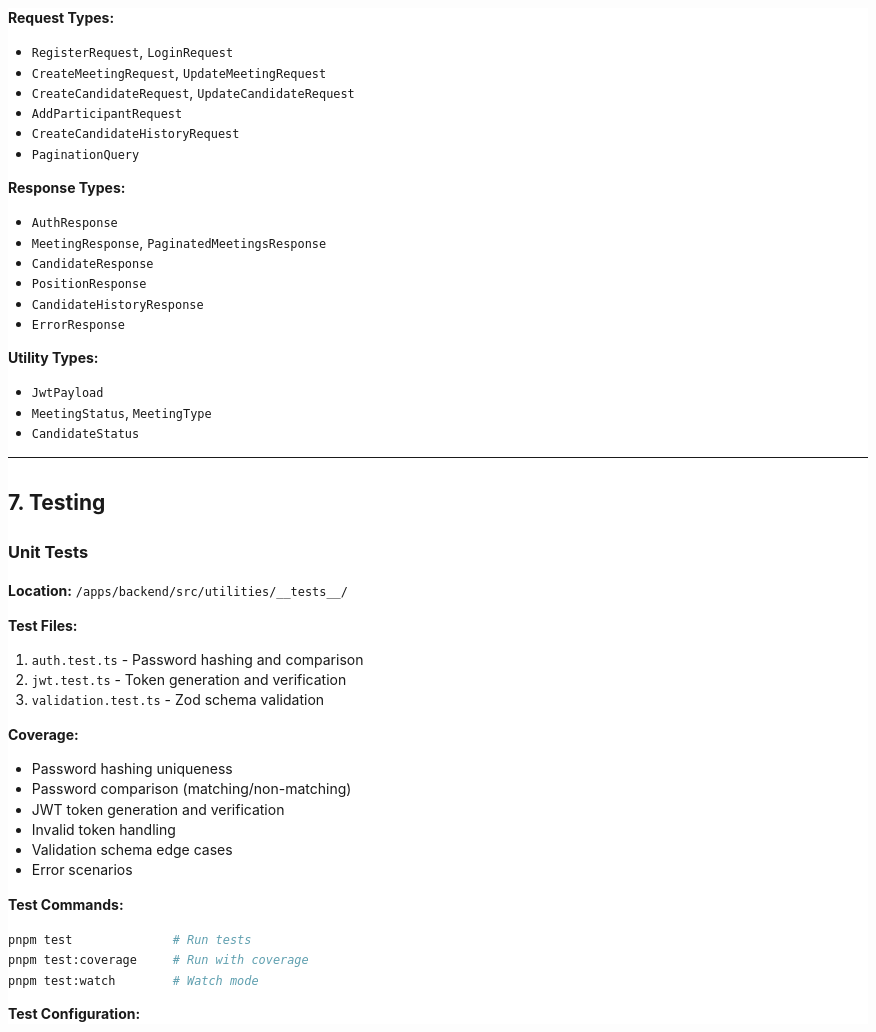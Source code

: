 **Request Types:**

- `RegisterRequest`, `LoginRequest`
- `CreateMeetingRequest`, `UpdateMeetingRequest`
- `CreateCandidateRequest`, `UpdateCandidateRequest`
- `AddParticipantRequest`
- `CreateCandidateHistoryRequest`
- `PaginationQuery`

**Response Types:**

- `AuthResponse`
- `MeetingResponse`, `PaginatedMeetingsResponse`
- `CandidateResponse`
- `PositionResponse`
- `CandidateHistoryResponse`
- `ErrorResponse`

**Utility Types:**

- `JwtPayload`
- `MeetingStatus`, `MeetingType`
- `CandidateStatus`

---

## 7. Testing

### Unit Tests

**Location:** `/apps/backend/src/utilities/__tests__/`

**Test Files:**

1. `auth.test.ts` - Password hashing and comparison
2. `jwt.test.ts` - Token generation and verification
3. `validation.test.ts` - Zod schema validation

**Coverage:**

- Password hashing uniqueness
- Password comparison (matching/non-matching)
- JWT token generation and verification
- Invalid token handling
- Validation schema edge cases
- Error scenarios

**Test Commands:**

```bash
pnpm test              # Run tests
pnpm test:coverage     # Run with coverage
pnpm test:watch        # Watch mode
```

**Test Configuration:**
